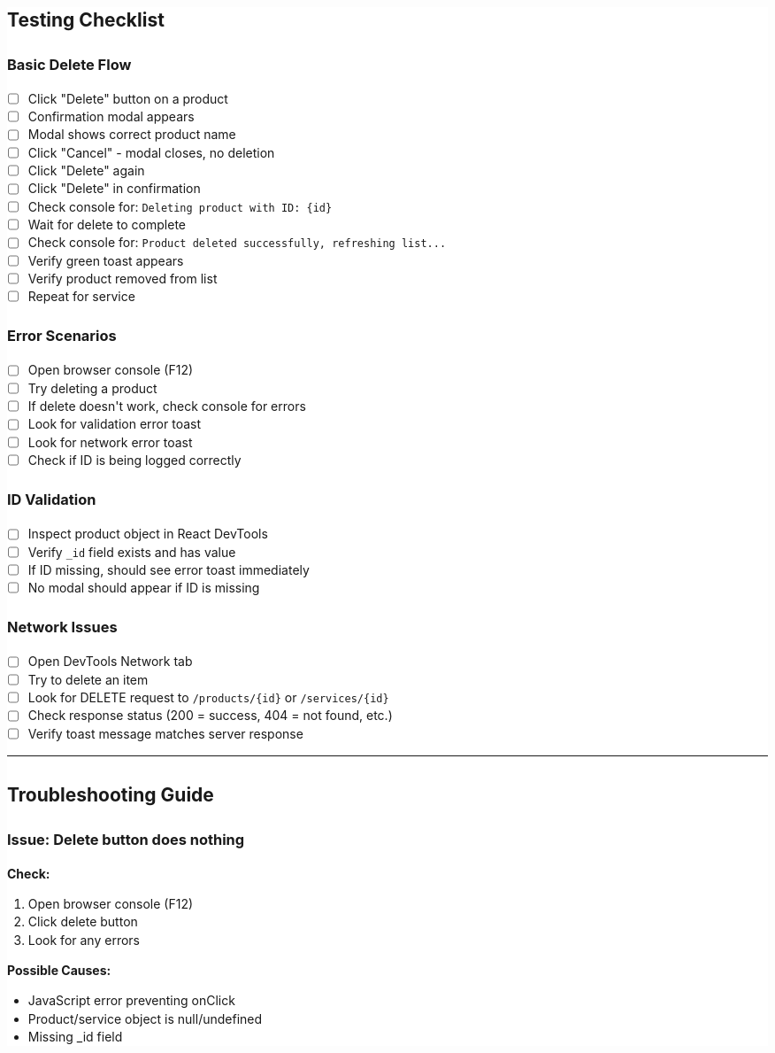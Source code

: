 
## Testing Checklist

### Basic Delete Flow
- [ ] Click "Delete" button on a product
- [ ] Confirmation modal appears
- [ ] Modal shows correct product name
- [ ] Click "Cancel" - modal closes, no deletion
- [ ] Click "Delete" again
- [ ] Click "Delete" in confirmation
- [ ] Check console for: `Deleting product with ID: {id}`
- [ ] Wait for delete to complete
- [ ] Check console for: `Product deleted successfully, refreshing list...`
- [ ] Verify green toast appears
- [ ] Verify product removed from list
- [ ] Repeat for service

### Error Scenarios
- [ ] Open browser console (F12)
- [ ] Try deleting a product
- [ ] If delete doesn't work, check console for errors
- [ ] Look for validation error toast
- [ ] Look for network error toast
- [ ] Check if ID is being logged correctly

### ID Validation
- [ ] Inspect product object in React DevTools
- [ ] Verify `_id` field exists and has value
- [ ] If ID missing, should see error toast immediately
- [ ] No modal should appear if ID is missing

### Network Issues
- [ ] Open DevTools Network tab
- [ ] Try to delete an item
- [ ] Look for DELETE request to `/products/{id}` or `/services/{id}`
- [ ] Check response status (200 = success, 404 = not found, etc.)
- [ ] Verify toast message matches server response

---

## Troubleshooting Guide

### Issue: Delete button does nothing

**Check:**
1. Open browser console (F12)
2. Click delete button
3. Look for any errors

**Possible Causes:**
- JavaScript error preventing onClick
- Product/service object is null/undefined
- Missing _id field
